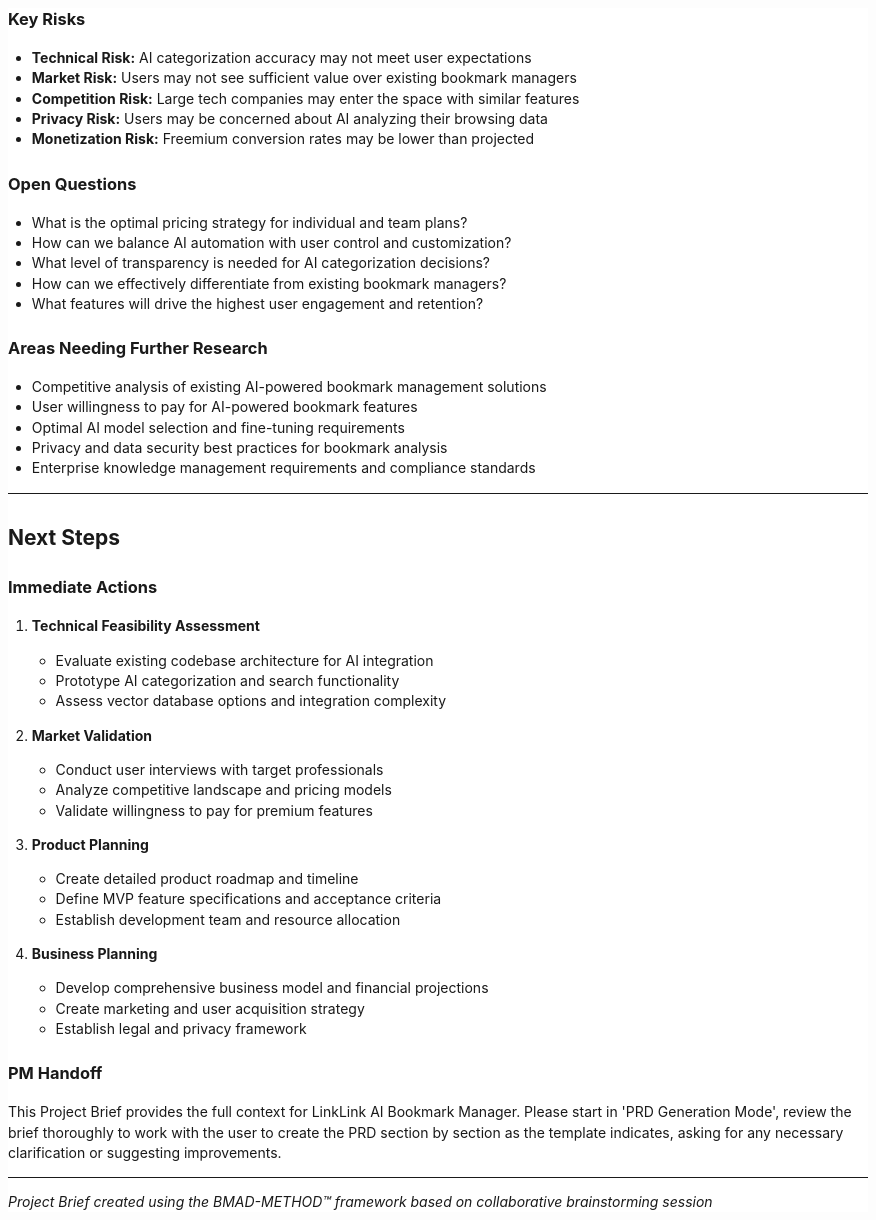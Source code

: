 ### Key Risks

- **Technical Risk:** AI categorization accuracy may not meet user expectations
- **Market Risk:** Users may not see sufficient value over existing bookmark managers
- **Competition Risk:** Large tech companies may enter the space with similar features
- **Privacy Risk:** Users may be concerned about AI analyzing their browsing data
- **Monetization Risk:** Freemium conversion rates may be lower than projected

### Open Questions

- What is the optimal pricing strategy for individual and team plans?
- How can we balance AI automation with user control and customization?
- What level of transparency is needed for AI categorization decisions?
- How can we effectively differentiate from existing bookmark managers?
- What features will drive the highest user engagement and retention?

### Areas Needing Further Research

- Competitive analysis of existing AI-powered bookmark management solutions
- User willingness to pay for AI-powered bookmark features
- Optimal AI model selection and fine-tuning requirements
- Privacy and data security best practices for bookmark analysis
- Enterprise knowledge management requirements and compliance standards

---

## Next Steps

### Immediate Actions

1. **Technical Feasibility Assessment**
   - Evaluate existing codebase architecture for AI integration
   - Prototype AI categorization and search functionality
   - Assess vector database options and integration complexity

2. **Market Validation**
   - Conduct user interviews with target professionals
   - Analyze competitive landscape and pricing models
   - Validate willingness to pay for premium features

3. **Product Planning**
   - Create detailed product roadmap and timeline
   - Define MVP feature specifications and acceptance criteria
   - Establish development team and resource allocation

4. **Business Planning**
   - Develop comprehensive business model and financial projections
   - Create marketing and user acquisition strategy
   - Establish legal and privacy framework

### PM Handoff

This Project Brief provides the full context for LinkLink AI Bookmark Manager. Please start in 'PRD Generation Mode', review the brief thoroughly to work with the user to create the PRD section by section as the template indicates, asking for any necessary clarification or suggesting improvements.

---

*Project Brief created using the BMAD-METHOD™ framework based on collaborative brainstorming session*